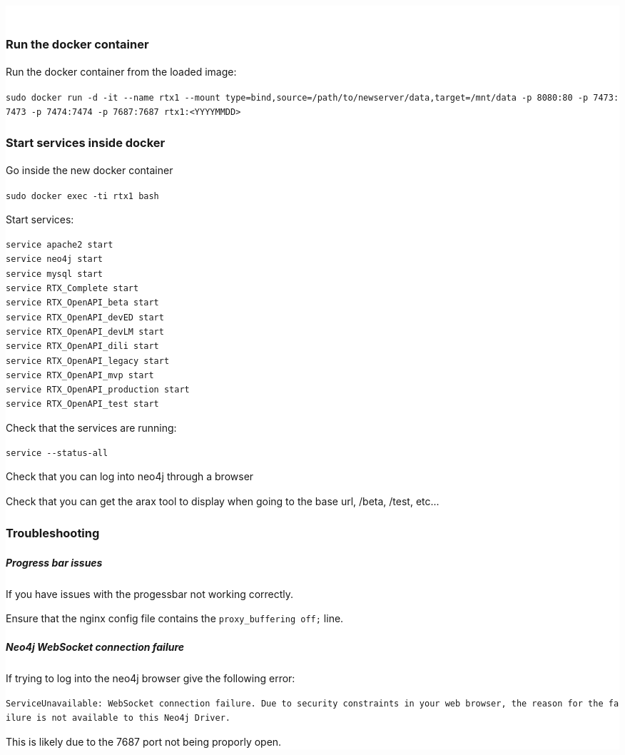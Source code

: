 ```


```


### Run the docker container

Run the docker container from the loaded image:
```
sudo docker run -d -it --name rtx1 --mount type=bind,source=/path/to/newserver/data,target=/mnt/data -p 8080:80 -p 7473:7473 -p 7474:7474 -p 7687:7687 rtx1:<YYYYMMDD>
```

### Start services inside docker

Go inside the new docker container
```
sudo docker exec -ti rtx1 bash
```

Start services:
```
service apache2 start
service neo4j start
service mysql start
service RTX_Complete start
service RTX_OpenAPI_beta start
service RTX_OpenAPI_devED start
service RTX_OpenAPI_devLM start
service RTX_OpenAPI_dili start
service RTX_OpenAPI_legacy start
service RTX_OpenAPI_mvp start
service RTX_OpenAPI_production start
service RTX_OpenAPI_test start
```

Check that the services are running:
```
service --status-all
```

Check that you can log into neo4j through a browser 

Check that you can get the arax tool to display when going to the base url, /beta, /test, etc...

### Troubleshooting

##### Progress bar issues

If you have issues with the progessbar not working correctly.

Ensure that the nginx config file contains the `proxy_buffering off;` line.

##### Neo4j WebSocket connection failure

If trying to log into the neo4j browser give the following error:
```
ServiceUnavailable: WebSocket connection failure. Due to security constraints in your web browser, the reason for the failure is not available to this Neo4j Driver.
```
This is likely due to the 7687 port not being proporly open.
